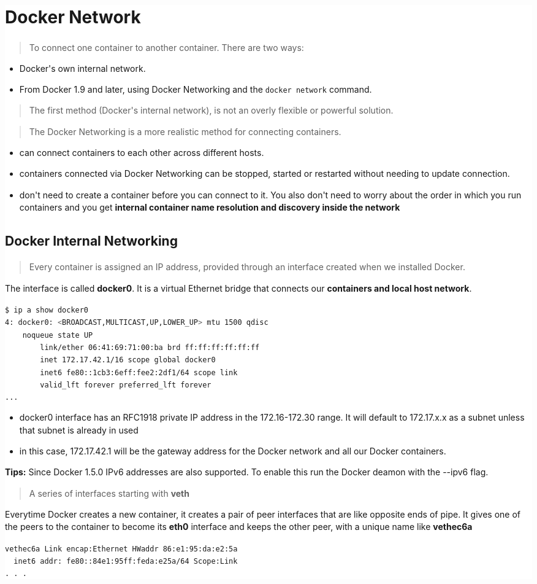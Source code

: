 # Docker Network

> To connect one container to another container. There are two ways:

- Docker's own internal network.

- From Docker 1.9 and later, using Docker Networking and the `docker network` command.

> The first method (Docker's internal network), is not an overly flexible or powerful solution.

> The Docker Networking is a more realistic method for connecting containers.

- can connect containers to each other across different hosts.

- containers connected via Docker Networking can be stopped, started or restarted without needing to update connection.

- don't need to create a container before you can connect to it. You also don't need to worry about the order in which you run containers and you get **internal container name resolution and discovery inside the network**

## Docker Internal Networking

> Every container is assigned an IP address, provided through an interface created when we installed Docker.

The interface is called **docker0**. It is a virtual Ethernet bridge that connects our **containers and local host network**.

```bash
$ ip a show docker0
4: docker0: <BROADCAST,MULTICAST,UP,LOWER_UP> mtu 1500 qdisc
    noqueue state UP
        link/ether 06:41:69:71:00:ba brd ff:ff:ff:ff:ff:ff
        inet 172.17.42.1/16 scope global docker0
        inet6 fe80::1cb3:6eff:fee2:2df1/64 scope link
        valid_lft forever preferred_lft forever
...
```

- docker0 interface has an RFC1918 private IP address in the 172.16-172.30 range. It will default to 172.17.x.x as a subnet unless that subnet is already in used

- in this case, 172.17.42.1 will be the gateway address for the Docker network and all our Docker containers.

**Tips:** Since Docker 1.5.0 IPv6 addresses are also supported. To enable this run the Docker deamon with the --ipv6 flag.

> A series of interfaces starting with **veth**

Everytime Docker creates a new container, it creates a pair of peer interfaces that are like opposite ends of pipe. It gives one of the peers to the container to become its **eth0** interface and keeps the other peer, with a unique name like **vethec6a**

```
vethec6a Link encap:Ethernet HWaddr 86:e1:95:da:e2:5a
  inet6 addr: fe80::84e1:95ff:feda:e25a/64 Scope:Link
. . .
```
